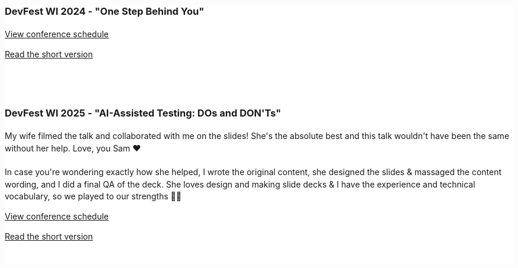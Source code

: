 ### DevFest WI 2024 - "One Step Behind You"

<a href="https://www.devfestwi.com/2024/schedule" target="_blank" rel="noopener noreferrer">View conference schedule</a>

<a href="https://stevenqa.hashnode.dev/why-you-should-be-a-one-step-mentor" target="_blank" rel="noopener noreferrer">Read the short version</a>

<iframe width="560" height="315" src="https://www.youtube.com/embed/cf6xwe0KJe0?si=KzBkiT3GTlXjtcdP&amp;start=1" title="YouTube video player" frameborder="0" allow="accelerometer; autoplay; clipboard-write; encrypted-media; gyroscope; picture-in-picture; web-share" referrerpolicy="strict-origin-when-cross-origin" allowfullscreen></iframe>
<br />
<iframe src="https://docs.google.com/presentation/d/1EtLDo3ldHnfkJVyU_xObrxr7dBLWvdHe8amEdkP7MQc/embed?start=false&loop=true&delayms=3000" frameborder="0" width="640" height="389" allowfullscreen="true" mozallowfullscreen="true" webkitallowfullscreen="true"></iframe>
<br />

### DevFest WI 2025 - "AI-Assisted Testing: DOs and DON'Ts"

My wife filmed the talk and collaborated with me on the slides! She's the absolute best and this talk
wouldn't have been the same without her help. Love, you Sam ❤️
<br /><br />
In case you're wondering exactly how she helped, I wrote the original content, she designed the slides & massaged the content wording, and I did a final QA of the deck. She loves design and making slide decks & I have the experience and technical vocabulary, so we played to our strengths 💪🏻
<br />

<a href="https://www.devfestwi.com/2025/schedule" target="_blank" rel="noopener noreferrer">View conference schedule</a>

<a href="https://blog.thesocialqa.com/ai-assisted-testing-dos-and-donts#heading-ai-in-test-automation-the-donts" target="_blank" rel="noopener noreferrer">Read the short version</a>

<iframe width="560" height="315" src="https://www.youtube.com/embed/RBppONUzil0?si=lgbSLtHD9KZ_Fj3e&amp;start=1" title="YouTube video player" frameborder="0" allow="accelerometer; autoplay; clipboard-write; encrypted-media; gyroscope; picture-in-picture; web-share" referrerpolicy="strict-origin-when-cross-origin" allowfullscreen></iframe>
<br />
<iframe src="https://docs.google.com/presentation/d/1zhlPI5GZoUNbgUYXcd-bg3Lz36ZLiuqaVJZXSPiX_CM/embed?start=false&loop=true&delayms=3000" frameborder="0" width="640" height="389" allowfullscreen="true" mozallowfullscreen="true" webkitallowfullscreen="true"></iframe>
